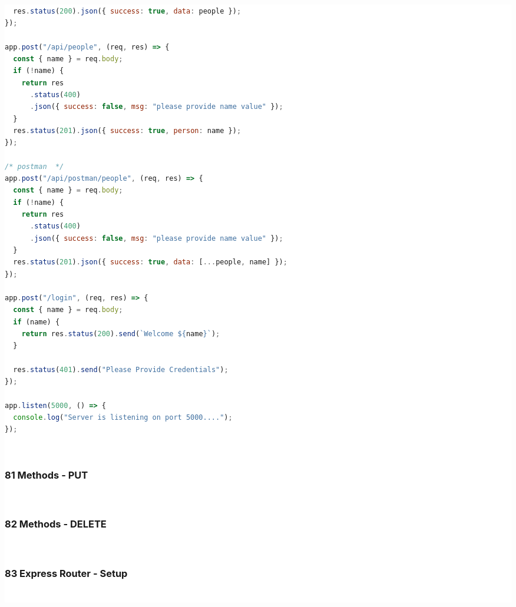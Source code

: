 ```js
  res.status(200).json({ success: true, data: people });
});

app.post("/api/people", (req, res) => {
  const { name } = req.body;
  if (!name) {
    return res
      .status(400)
      .json({ success: false, msg: "please provide name value" });
  }
  res.status(201).json({ success: true, person: name });
});

/* postman  */
app.post("/api/postman/people", (req, res) => {
  const { name } = req.body;
  if (!name) {
    return res
      .status(400)
      .json({ success: false, msg: "please provide name value" });
  }
  res.status(201).json({ success: true, data: [...people, name] });
});

app.post("/login", (req, res) => {
  const { name } = req.body;
  if (name) {
    return res.status(200).send(`Welcome ${name}`);
  }

  res.status(401).send("Please Provide Credentials");
});

app.listen(5000, () => {
  console.log("Server is listening on port 5000....");
});
```

<br>

### 81 Methods - PUT<a id='81'></a>

<br>

### 82 Methods - DELETE<a id='82'></a>

<br>

### 83 Express Router - Setup<a id='83'></a>

<br>
